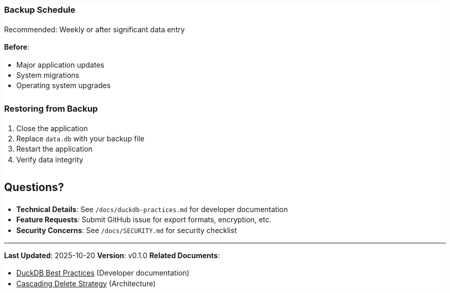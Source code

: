 ### Backup Schedule

Recommended: Weekly or after significant data entry

**Before**:
- Major application updates
- System migrations
- Operating system upgrades

### Restoring from Backup

1. Close the application
2. Replace `data.db` with your backup file
3. Restart the application
4. Verify data integrity

## Questions?

- **Technical Details**: See `/docs/duckdb-practices.md` for developer documentation
- **Feature Requests**: Submit GitHub issue for export formats, encryption, etc.
- **Security Concerns**: See `/docs/SECURITY.md` for security checklist

---

**Last Updated**: 2025-10-20
**Version**: v0.1.0
**Related Documents**:
- [DuckDB Best Practices](/src-tauri/docs/duckdb-practices.md) (Developer documentation)
- [Cascading Delete Strategy](/specs/001-mental-health-tracking/plan.md#cascading-delete-strategy) (Architecture)
